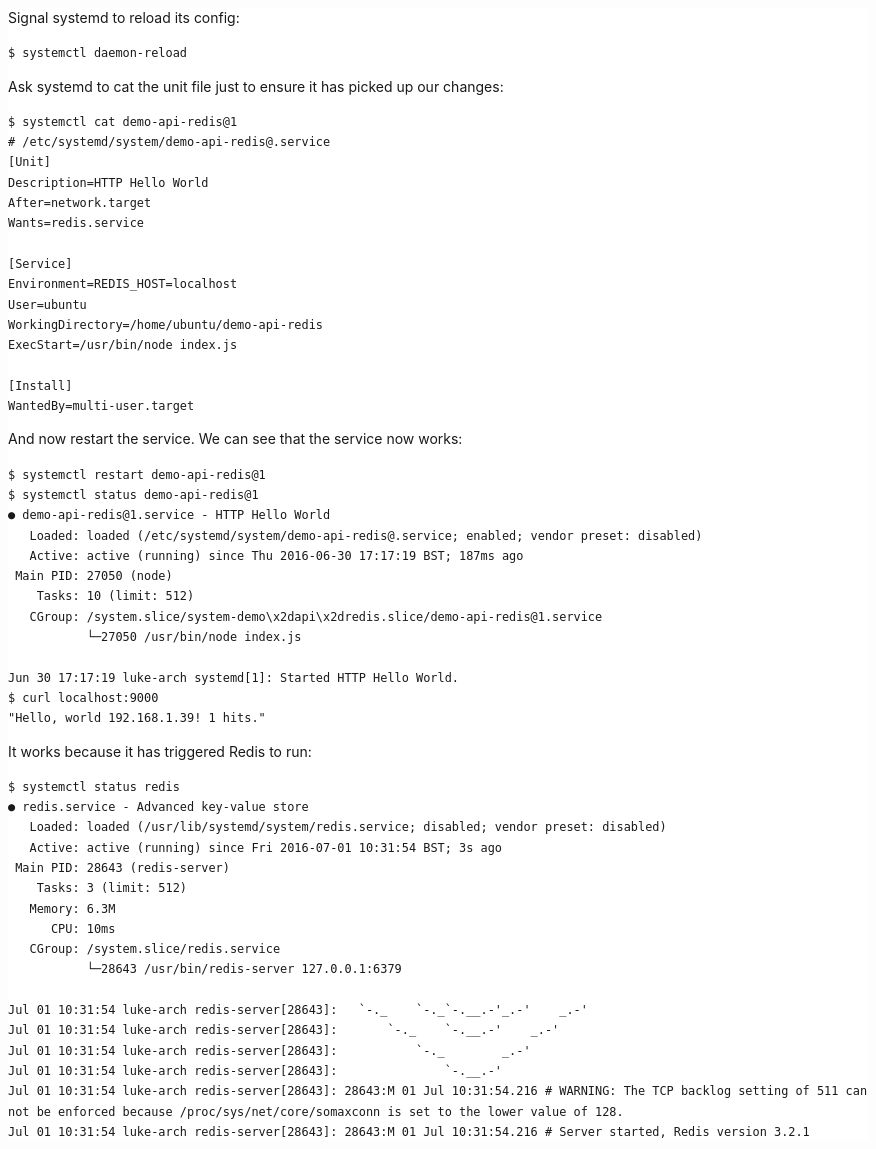 Signal systemd to reload its config:

```
$ systemctl daemon-reload
```

Ask systemd to cat the unit file just to ensure it has picked up our changes:

```
$ systemctl cat demo-api-redis@1
# /etc/systemd/system/demo-api-redis@.service
[Unit]
Description=HTTP Hello World
After=network.target
Wants=redis.service

[Service]
Environment=REDIS_HOST=localhost
User=ubuntu
WorkingDirectory=/home/ubuntu/demo-api-redis
ExecStart=/usr/bin/node index.js

[Install]
WantedBy=multi-user.target
```

And now restart the service. We can see that the service now works:

```
$ systemctl restart demo-api-redis@1
$ systemctl status demo-api-redis@1
● demo-api-redis@1.service - HTTP Hello World
   Loaded: loaded (/etc/systemd/system/demo-api-redis@.service; enabled; vendor preset: disabled)
   Active: active (running) since Thu 2016-06-30 17:17:19 BST; 187ms ago
 Main PID: 27050 (node)
    Tasks: 10 (limit: 512)
   CGroup: /system.slice/system-demo\x2dapi\x2dredis.slice/demo-api-redis@1.service
           └─27050 /usr/bin/node index.js

Jun 30 17:17:19 luke-arch systemd[1]: Started HTTP Hello World.
$ curl localhost:9000
"Hello, world 192.168.1.39! 1 hits."
```

It works because it has triggered Redis to run:

```
$ systemctl status redis
● redis.service - Advanced key-value store
   Loaded: loaded (/usr/lib/systemd/system/redis.service; disabled; vendor preset: disabled)
   Active: active (running) since Fri 2016-07-01 10:31:54 BST; 3s ago
 Main PID: 28643 (redis-server)
    Tasks: 3 (limit: 512)
   Memory: 6.3M
      CPU: 10ms
   CGroup: /system.slice/redis.service
           └─28643 /usr/bin/redis-server 127.0.0.1:6379 

Jul 01 10:31:54 luke-arch redis-server[28643]:   `-._    `-._`-.__.-'_.-'    _.-'
Jul 01 10:31:54 luke-arch redis-server[28643]:       `-._    `-.__.-'    _.-'
Jul 01 10:31:54 luke-arch redis-server[28643]:           `-._        _.-'
Jul 01 10:31:54 luke-arch redis-server[28643]:               `-.__.-'
Jul 01 10:31:54 luke-arch redis-server[28643]: 28643:M 01 Jul 10:31:54.216 # WARNING: The TCP backlog setting of 511 cannot be enforced because /proc/sys/net/core/somaxconn is set to the lower value of 128.
Jul 01 10:31:54 luke-arch redis-server[28643]: 28643:M 01 Jul 10:31:54.216 # Server started, Redis version 3.2.1
```